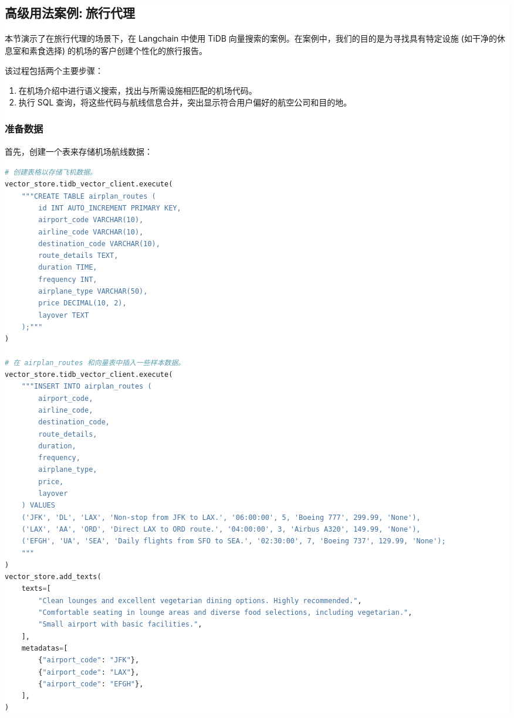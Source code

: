 ## 高级用法案例: 旅行代理

本节演示了在旅行代理的场景下，在 Langchain 中使用 TiDB 向量搜索的案例。在案例中，我们的目的是为寻找具有特定设施 (如干净的休息室和素食选择) 的机场的客户创建个性化的旅行报告。

该过程包括两个主要步骤：

1. 在机场介绍中进行语义搜索，找出与所需设施相匹配的机场代码。
2. 执行 SQL 查询，将这些代码与航线信息合并，突出显示符合用户偏好的航空公司和目的地。

### 准备数据

首先，创建一个表来存储机场航线数据：

```python
# 创建表格以存储飞机数据。
vector_store.tidb_vector_client.execute(
    """CREATE TABLE airplan_routes (
        id INT AUTO_INCREMENT PRIMARY KEY,
        airport_code VARCHAR(10),
        airline_code VARCHAR(10),
        destination_code VARCHAR(10),
        route_details TEXT,
        duration TIME,
        frequency INT,
        airplane_type VARCHAR(50),
        price DECIMAL(10, 2),
        layover TEXT
    );"""
)

# 在 airplan_routes 和向量表中插入一些样本数据。
vector_store.tidb_vector_client.execute(
    """INSERT INTO airplan_routes (
        airport_code,
        airline_code,
        destination_code,
        route_details,
        duration,
        frequency,
        airplane_type,
        price,
        layover
    ) VALUES
    ('JFK', 'DL', 'LAX', 'Non-stop from JFK to LAX.', '06:00:00', 5, 'Boeing 777', 299.99, 'None'),
    ('LAX', 'AA', 'ORD', 'Direct LAX to ORD route.', '04:00:00', 3, 'Airbus A320', 149.99, 'None'),
    ('EFGH', 'UA', 'SEA', 'Daily flights from SFO to SEA.', '02:30:00', 7, 'Boeing 737', 129.99, 'None');
    """
)
vector_store.add_texts(
    texts=[
        "Clean lounges and excellent vegetarian dining options. Highly recommended.",
        "Comfortable seating in lounge areas and diverse food selections, including vegetarian.",
        "Small airport with basic facilities.",
    ],
    metadatas=[
        {"airport_code": "JFK"},
        {"airport_code": "LAX"},
        {"airport_code": "EFGH"},
    ],
)
```
